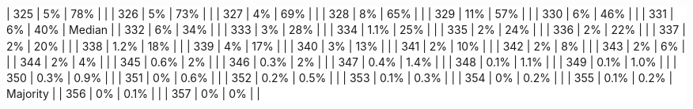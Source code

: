 | 325 | 5% | 78% |  |
| 326 | 5% | 73% |  |
| 327 | 4% | 69% |  |
| 328 | 8% | 65% |  |
| 329 | 11% | 57% |  |
| 330 | 6% | 46% |  |
| 331 | 6% | 40% | Median |
| 332 | 6% | 34% |  |
| 333 | 3% | 28% |  |
| 334 | 1.1% | 25% |  |
| 335 | 2% | 24% |  |
| 336 | 2% | 22% |  |
| 337 | 2% | 20% |  |
| 338 | 1.2% | 18% |  |
| 339 | 4% | 17% |  |
| 340 | 3% | 13% |  |
| 341 | 2% | 10% |  |
| 342 | 2% | 8% |  |
| 343 | 2% | 6% |  |
| 344 | 2% | 4% |  |
| 345 | 0.6% | 2% |  |
| 346 | 0.3% | 2% |  |
| 347 | 0.4% | 1.4% |  |
| 348 | 0.1% | 1.1% |  |
| 349 | 0.1% | 1.0% |  |
| 350 | 0.3% | 0.9% |  |
| 351 | 0% | 0.6% |  |
| 352 | 0.2% | 0.5% |  |
| 353 | 0.1% | 0.3% |  |
| 354 | 0% | 0.2% |  |
| 355 | 0.1% | 0.2% | Majority |
| 356 | 0% | 0.1% |  |
| 357 | 0% | 0% |  |
